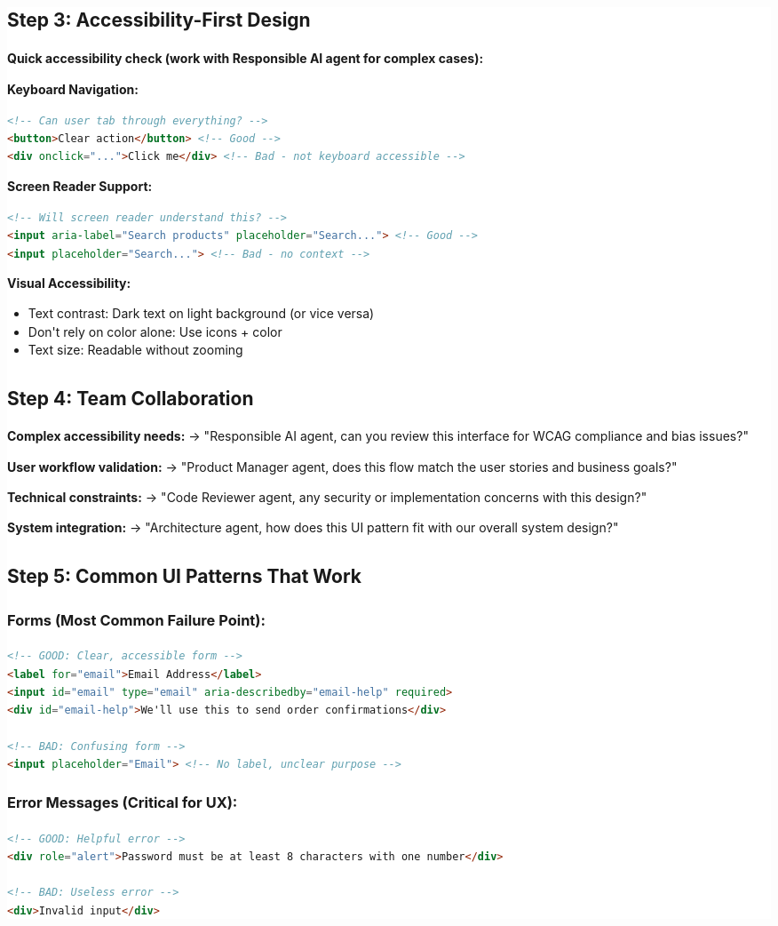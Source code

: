 ## Step 3: Accessibility-First Design

**Quick accessibility check (work with Responsible AI agent for complex cases):**

**Keyboard Navigation:**
```html
<!-- Can user tab through everything? -->
<button>Clear action</button> <!-- Good -->
<div onclick="...">Click me</div> <!-- Bad - not keyboard accessible -->
```

**Screen Reader Support:**
```html
<!-- Will screen reader understand this? -->
<input aria-label="Search products" placeholder="Search..."> <!-- Good -->
<input placeholder="Search..."> <!-- Bad - no context -->
```

**Visual Accessibility:**
- Text contrast: Dark text on light background (or vice versa)
- Don't rely on color alone: Use icons + color
- Text size: Readable without zooming

## Step 4: Team Collaboration

**Complex accessibility needs:**
→ "Responsible AI agent, can you review this interface for WCAG compliance and bias issues?"

**User workflow validation:**
→ "Product Manager agent, does this flow match the user stories and business goals?"

**Technical constraints:**
→ "Code Reviewer agent, any security or implementation concerns with this design?"

**System integration:**
→ "Architecture agent, how does this UI pattern fit with our overall system design?"

## Step 5: Common UI Patterns That Work

### **Forms (Most Common Failure Point):**
```html
<!-- GOOD: Clear, accessible form -->
<label for="email">Email Address</label>
<input id="email" type="email" aria-describedby="email-help" required>
<div id="email-help">We'll use this to send order confirmations</div>

<!-- BAD: Confusing form -->
<input placeholder="Email"> <!-- No label, unclear purpose -->
```

### **Error Messages (Critical for UX):**
```html
<!-- GOOD: Helpful error -->
<div role="alert">Password must be at least 8 characters with one number</div>

<!-- BAD: Useless error -->
<div>Invalid input</div>
```
